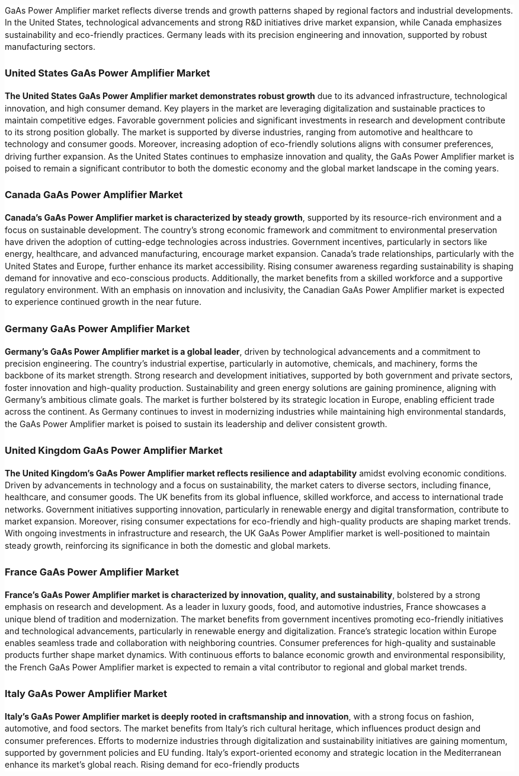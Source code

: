 GaAs Power Amplifier market reflects diverse trends and growth patterns shaped by regional factors and industrial developments. In the United States, technological advancements and strong R&amp;D initiatives drive market expansion, while Canada emphasizes sustainability and eco-friendly practices. Germany leads with its precision engineering and innovation, supported by robust manufacturing sectors.</span></em></p></blockquote><h3><strong>United States GaAs Power Amplifier Market</strong></h3><p><strong>The United States GaAs Power Amplifier market demonstrates robust growth</strong> due to its advanced infrastructure, technological innovation, and high consumer demand. Key players in the market are leveraging digitalization and sustainable practices to maintain competitive edges. Favorable government policies and significant investments in research and development contribute to its strong position globally. The market is supported by diverse industries, ranging from automotive and healthcare to technology and consumer goods. Moreover, increasing adoption of eco-friendly solutions aligns with consumer preferences, driving further expansion. As the United States continues to emphasize innovation and quality, the GaAs Power Amplifier market is poised to remain a significant contributor to both the domestic economy and the global market landscape in the coming years.</p><h3><strong>Canada GaAs Power Amplifier Market</strong></h3><p><strong>Canada&rsquo;s GaAs Power Amplifier market is characterized by steady growth</strong>, supported by its resource-rich environment and a focus on sustainable development. The country&rsquo;s strong economic framework and commitment to environmental preservation have driven the adoption of cutting-edge technologies across industries. Government incentives, particularly in sectors like energy, healthcare, and advanced manufacturing, encourage market expansion. Canada&rsquo;s trade relationships, particularly with the United States and Europe, further enhance its market accessibility. Rising consumer awareness regarding sustainability is shaping demand for innovative and eco-conscious products. Additionally, the market benefits from a skilled workforce and a supportive regulatory environment. With an emphasis on innovation and inclusivity, the Canadian GaAs Power Amplifier market is expected to experience continued growth in the near future.</p><h3><strong>Germany GaAs Power Amplifier Market</strong></h3><p><strong>Germany&rsquo;s GaAs Power Amplifier market is a global leader</strong>, driven by technological advancements and a commitment to precision engineering. The country&rsquo;s industrial expertise, particularly in automotive, chemicals, and machinery, forms the backbone of its market strength. Strong research and development initiatives, supported by both government and private sectors, foster innovation and high-quality production. Sustainability and green energy solutions are gaining prominence, aligning with Germany&rsquo;s ambitious climate goals. The market is further bolstered by its strategic location in Europe, enabling efficient trade across the continent. As Germany continues to invest in modernizing industries while maintaining high environmental standards, the GaAs Power Amplifier market is poised to sustain its leadership and deliver consistent growth.</p><h3><strong>United Kingdom GaAs Power Amplifier Market</strong></h3><p><strong>The United Kingdom&rsquo;s GaAs Power Amplifier market reflects resilience and adaptability</strong> amidst evolving economic conditions. Driven by advancements in technology and a focus on sustainability, the market caters to diverse sectors, including finance, healthcare, and consumer goods. The UK benefits from its global influence, skilled workforce, and access to international trade networks. Government initiatives supporting innovation, particularly in renewable energy and digital transformation, contribute to market expansion. Moreover, rising consumer expectations for eco-friendly and high-quality products are shaping market trends. With ongoing investments in infrastructure and research, the UK GaAs Power Amplifier market is well-positioned to maintain steady growth, reinforcing its significance in both the domestic and global markets.</p><h3><strong>France GaAs Power Amplifier Market</strong></h3><p><strong>France&rsquo;s GaAs Power Amplifier market is characterized by innovation, quality, and sustainability</strong>, bolstered by a strong emphasis on research and development. As a leader in luxury goods, food, and automotive industries, France showcases a unique blend of tradition and modernization. The market benefits from government incentives promoting eco-friendly initiatives and technological advancements, particularly in renewable energy and digitalization. France&rsquo;s strategic location within Europe enables seamless trade and collaboration with neighboring countries. Consumer preferences for high-quality and sustainable products further shape market dynamics. With continuous efforts to balance economic growth and environmental responsibility, the French GaAs Power Amplifier market is expected to remain a vital contributor to regional and global market trends.</p><h3><strong>Italy GaAs Power Amplifier Market</strong></h3><p><strong>Italy&rsquo;s GaAs Power Amplifier market is deeply rooted in craftsmanship and innovation</strong>, with a strong focus on fashion, automotive, and food sectors. The market benefits from Italy&rsquo;s rich cultural heritage, which influences product design and consumer preferences. Efforts to modernize industries through digitalization and sustainability initiatives are gaining momentum, supported by government policies and EU funding. Italy&rsquo;s export-oriented economy and strategic location in the Mediterranean enhance its market&rsquo;s global reach. Rising demand for eco-friendly products